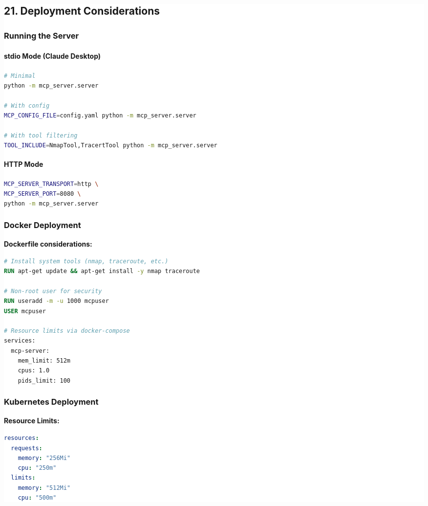 
## 21. Deployment Considerations

### Running the Server

#### stdio Mode (Claude Desktop)

```bash
# Minimal
python -m mcp_server.server

# With config
MCP_CONFIG_FILE=config.yaml python -m mcp_server.server

# With tool filtering
TOOL_INCLUDE=NmapTool,TracertTool python -m mcp_server.server
```

#### HTTP Mode

```bash
MCP_SERVER_TRANSPORT=http \
MCP_SERVER_PORT=8080 \
python -m mcp_server.server
```

### Docker Deployment

**Dockerfile considerations:**

```dockerfile
# Install system tools (nmap, traceroute, etc.)
RUN apt-get update && apt-get install -y nmap traceroute

# Non-root user for security
RUN useradd -m -u 1000 mcpuser
USER mcpuser

# Resource limits via docker-compose
services:
  mcp-server:
    mem_limit: 512m
    cpus: 1.0
    pids_limit: 100
```

### Kubernetes Deployment

**Resource Limits:**

```yaml
resources:
  requests:
    memory: "256Mi"
    cpu: "250m"
  limits:
    memory: "512Mi"
    cpu: "500m"
```
